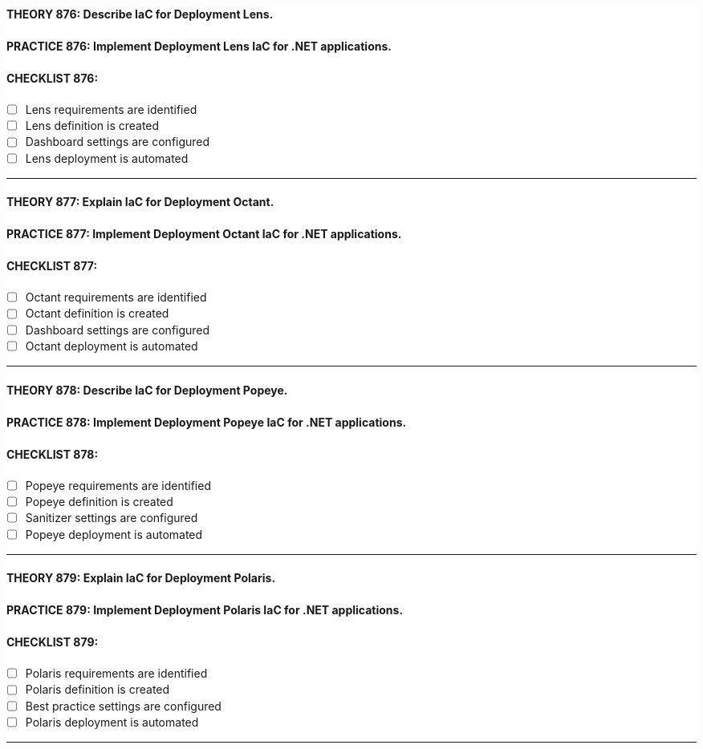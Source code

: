 
#### THEORY 876: Describe IaC for Deployment Lens.

#### PRACTICE 876: Implement Deployment Lens IaC for .NET applications.

#### CHECKLIST 876:

- [ ] Lens requirements are identified
- [ ] Lens definition is created
- [ ] Dashboard settings are configured
- [ ] Lens deployment is automated

---

#### THEORY 877: Explain IaC for Deployment Octant.

#### PRACTICE 877: Implement Deployment Octant IaC for .NET applications.

#### CHECKLIST 877:

- [ ] Octant requirements are identified
- [ ] Octant definition is created
- [ ] Dashboard settings are configured
- [ ] Octant deployment is automated

---

#### THEORY 878: Describe IaC for Deployment Popeye.

#### PRACTICE 878: Implement Deployment Popeye IaC for .NET applications.

#### CHECKLIST 878:

- [ ] Popeye requirements are identified
- [ ] Popeye definition is created
- [ ] Sanitizer settings are configured
- [ ] Popeye deployment is automated

---

#### THEORY 879: Explain IaC for Deployment Polaris.

#### PRACTICE 879: Implement Deployment Polaris IaC for .NET applications.

#### CHECKLIST 879:

- [ ] Polaris requirements are identified
- [ ] Polaris definition is created
- [ ] Best practice settings are configured
- [ ] Polaris deployment is automated

---